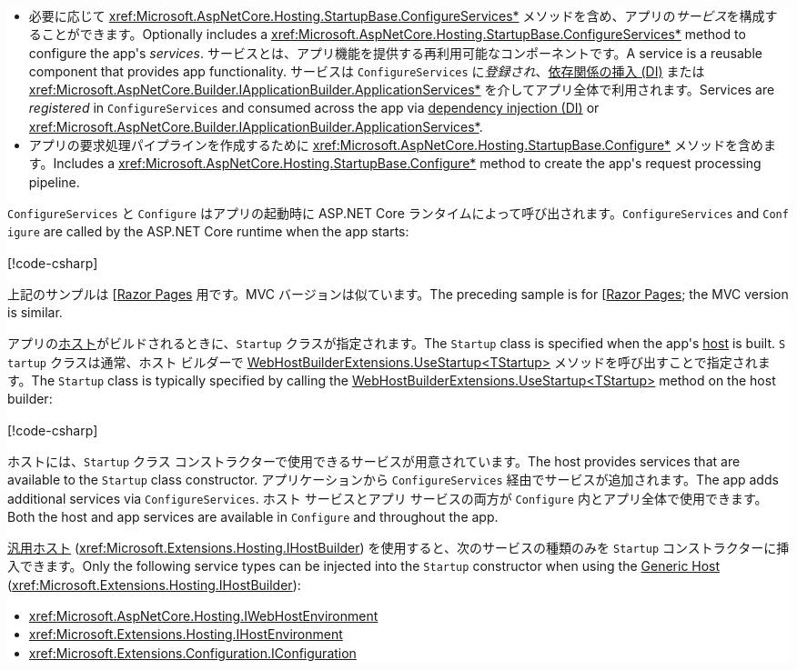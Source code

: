 * <span data-ttu-id="c98b6-109">必要に応じて <xref:Microsoft.AspNetCore.Hosting.StartupBase.ConfigureServices*> メソッドを含め、アプリの*サービス*を構成することができます。</span><span class="sxs-lookup"><span data-stu-id="c98b6-109">Optionally includes a <xref:Microsoft.AspNetCore.Hosting.StartupBase.ConfigureServices*> method to configure the app's *services*.</span></span> <span data-ttu-id="c98b6-110">サービスとは、アプリ機能を提供する再利用可能なコンポーネントです。</span><span class="sxs-lookup"><span data-stu-id="c98b6-110">A service is a reusable component that provides app functionality.</span></span> <span data-ttu-id="c98b6-111">サービスは `ConfigureServices` に*登録され*、[依存関係の挿入 (DI)](xref:fundamentals/dependency-injection) または <xref:Microsoft.AspNetCore.Builder.IApplicationBuilder.ApplicationServices*> を介してアプリ全体で利用されます。</span><span class="sxs-lookup"><span data-stu-id="c98b6-111">Services are *registered* in `ConfigureServices` and consumed across the app via [dependency injection (DI)](xref:fundamentals/dependency-injection) or <xref:Microsoft.AspNetCore.Builder.IApplicationBuilder.ApplicationServices*>.</span></span>
* <span data-ttu-id="c98b6-112">アプリの要求処理パイプラインを作成するために <xref:Microsoft.AspNetCore.Hosting.StartupBase.Configure*> メソッドを含めます。</span><span class="sxs-lookup"><span data-stu-id="c98b6-112">Includes a <xref:Microsoft.AspNetCore.Hosting.StartupBase.Configure*> method to create the app's request processing pipeline.</span></span>

<span data-ttu-id="c98b6-113">`ConfigureServices` と `Configure` はアプリの起動時に ASP.NET Core ランタイムによって呼び出されます。</span><span class="sxs-lookup"><span data-stu-id="c98b6-113">`ConfigureServices` and `Configure` are called by the ASP.NET Core runtime when the app starts:</span></span>

[!code-csharp[](startup/3.0_samples/StartupFilterSample/Startup.cs?name=snippet)]

<span data-ttu-id="c98b6-114">上記のサンプルは [[Razor Pages](xref:razor-pages/index) 用です。MVC バージョンは似ています。</span><span class="sxs-lookup"><span data-stu-id="c98b6-114">The preceding sample is for [[Razor Pages](xref:razor-pages/index); the MVC version is similar.</span></span>


<span data-ttu-id="c98b6-115">アプリの[ホスト](xref:fundamentals/index#host)がビルドされるときに、`Startup` クラスが指定されます。</span><span class="sxs-lookup"><span data-stu-id="c98b6-115">The `Startup` class is specified when the app's [host](xref:fundamentals/index#host) is built.</span></span> <span data-ttu-id="c98b6-116">`Startup` クラスは通常、ホスト ビルダーで [WebHostBuilderExtensions.UseStartup\<TStartup>](xref:Microsoft.AspNetCore.Hosting.WebHostBuilderExtensions.UseStartup*) メソッドを呼び出すことで指定されます。</span><span class="sxs-lookup"><span data-stu-id="c98b6-116">The `Startup` class is typically specified by calling the [WebHostBuilderExtensions.UseStartup\<TStartup>](xref:Microsoft.AspNetCore.Hosting.WebHostBuilderExtensions.UseStartup*) method on the host builder:</span></span>

[!code-csharp[](startup/3.0_samples/Program3.cs?name=snippet_Program&highlight=12)]

<span data-ttu-id="c98b6-117">ホストには、`Startup` クラス コンストラクターで使用できるサービスが用意されています。</span><span class="sxs-lookup"><span data-stu-id="c98b6-117">The host provides services that are available to the `Startup` class constructor.</span></span> <span data-ttu-id="c98b6-118">アプリケーションから `ConfigureServices` 経由でサービスが追加されます。</span><span class="sxs-lookup"><span data-stu-id="c98b6-118">The app adds additional services via `ConfigureServices`.</span></span> <span data-ttu-id="c98b6-119">ホスト サービスとアプリ サービスの両方が `Configure` 内とアプリ全体で使用できます。</span><span class="sxs-lookup"><span data-stu-id="c98b6-119">Both the host and app services are available in `Configure` and throughout the app.</span></span>

<span data-ttu-id="c98b6-120">[汎用ホスト](xref:fundamentals/host/generic-host) (<xref:Microsoft.Extensions.Hosting.IHostBuilder>) を使用すると、次のサービスの種類のみを `Startup` コンストラクターに挿入できます。</span><span class="sxs-lookup"><span data-stu-id="c98b6-120">Only the following service types can be injected into the `Startup` constructor when using the [Generic Host](xref:fundamentals/host/generic-host) (<xref:Microsoft.Extensions.Hosting.IHostBuilder>):</span></span>

* <xref:Microsoft.AspNetCore.Hosting.IWebHostEnvironment>
* <xref:Microsoft.Extensions.Hosting.IHostEnvironment>
* <xref:Microsoft.Extensions.Configuration.IConfiguration>
